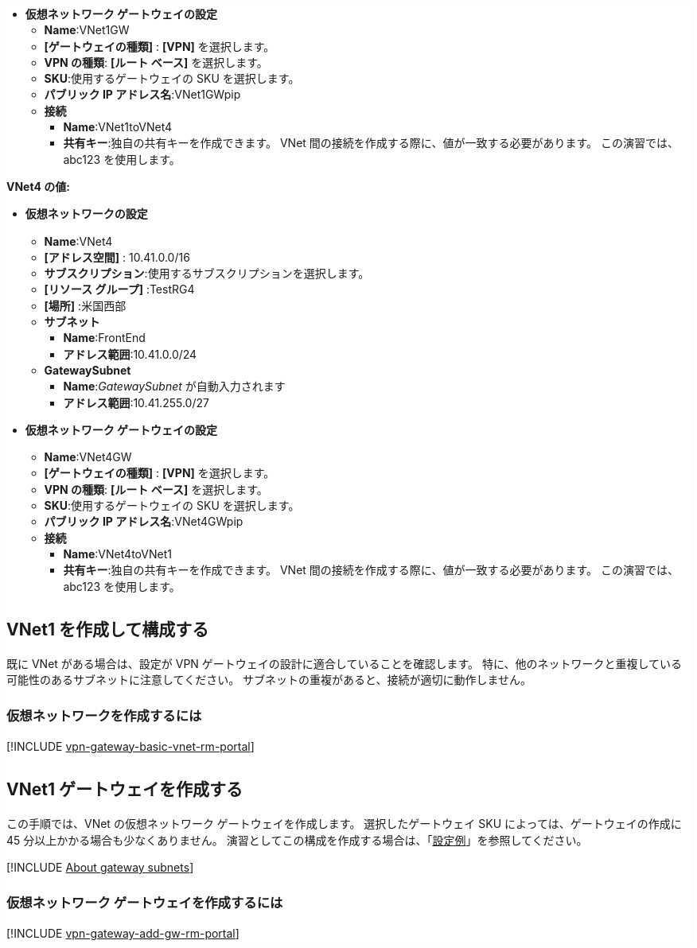 - **仮想ネットワーク ゲートウェイの設定**
    - **Name**:VNet1GW
    - **[ゲートウェイの種類]** : **[VPN]** を選択します。
    - **VPN の種類**: **[ルート ベース]** を選択します。
    - **SKU**:使用するゲートウェイの SKU を選択します。
    - **パブリック IP アドレス名**:VNet1GWpip
    - **接続**
       - **Name**:VNet1toVNet4
       - **共有キー**:独自の共有キーを作成できます。 VNet 間の接続を作成する際に、値が一致する必要があります。 この演習では、abc123 を使用します。

**VNet4 の値:**

- **仮想ネットワークの設定**
   - **Name**:VNet4
   - **[アドレス空間]** : 10.41.0.0/16
   - **サブスクリプション**:使用するサブスクリプションを選択します。
   - **[リソース グループ]** :TestRG4
   - **[場所]** :米国西部
   - **サブネット** 
      - **Name**:FrontEnd
      - **アドレス範囲**:10.41.0.0/24
   - **GatewaySubnet** 
      - **Name**:*GatewaySubnet* が自動入力されます
      - **アドレス範囲**:10.41.255.0/27

- **仮想ネットワーク ゲートウェイの設定** 
    - **Name**:VNet4GW
    - **[ゲートウェイの種類]** : **[VPN]** を選択します。
    - **VPN の種類**: **[ルート ベース]** を選択します。
    - **SKU**:使用するゲートウェイの SKU を選択します。
    - **パブリック IP アドレス名**:VNet4GWpip
    - **接続** 
       - **Name**:VNet4toVNet1
       - **共有キー**:独自の共有キーを作成できます。 VNet 間の接続を作成する際に、値が一致する必要があります。 この演習では、abc123 を使用します。

## <a name="create-and-configure-vnet1"></a>VNet1 を作成して構成する
既に VNet がある場合は、設定が VPN ゲートウェイの設計に適合していることを確認します。 特に、他のネットワークと重複している可能性のあるサブネットに注意してください。 サブネットの重複があると、接続が適切に動作しません。

### <a name="to-create-a-virtual-network"></a>仮想ネットワークを作成するには
[!INCLUDE [vpn-gateway-basic-vnet-rm-portal](../../includes/vpn-gateway-basic-vnet-rm-portal-include.md)]

## <a name="create-the-vnet1-gateway"></a>VNet1 ゲートウェイを作成する
この手順では、VNet の仮想ネットワーク ゲートウェイを作成します。 選択したゲートウェイ SKU によっては、ゲートウェイの作成に 45 分以上かかる場合も少なくありません。 演習としてこの構成を作成する場合は、「[設定例](#example-settings)」を参照してください。

[!INCLUDE [About gateway subnets](../../includes/vpn-gateway-about-gwsubnet-portal-include.md)]

### <a name="to-create-a-virtual-network-gateway"></a>仮想ネットワーク ゲートウェイを作成するには
[!INCLUDE [vpn-gateway-add-gw-rm-portal](../../includes/vpn-gateway-add-gw-rm-portal-include.md)]
